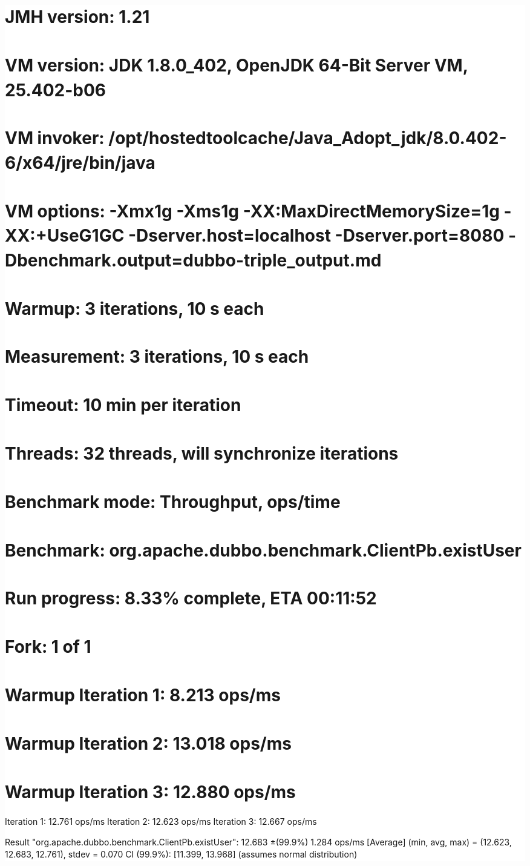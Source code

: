 
# JMH version: 1.21
# VM version: JDK 1.8.0_402, OpenJDK 64-Bit Server VM, 25.402-b06
# VM invoker: /opt/hostedtoolcache/Java_Adopt_jdk/8.0.402-6/x64/jre/bin/java
# VM options: -Xmx1g -Xms1g -XX:MaxDirectMemorySize=1g -XX:+UseG1GC -Dserver.host=localhost -Dserver.port=8080 -Dbenchmark.output=dubbo-triple_output.md
# Warmup: 3 iterations, 10 s each
# Measurement: 3 iterations, 10 s each
# Timeout: 10 min per iteration
# Threads: 32 threads, will synchronize iterations
# Benchmark mode: Throughput, ops/time
# Benchmark: org.apache.dubbo.benchmark.ClientPb.existUser

# Run progress: 8.33% complete, ETA 00:11:52
# Fork: 1 of 1
# Warmup Iteration   1: 8.213 ops/ms
# Warmup Iteration   2: 13.018 ops/ms
# Warmup Iteration   3: 12.880 ops/ms
Iteration   1: 12.761 ops/ms
Iteration   2: 12.623 ops/ms
Iteration   3: 12.667 ops/ms


Result "org.apache.dubbo.benchmark.ClientPb.existUser":
  12.683 ±(99.9%) 1.284 ops/ms [Average]
  (min, avg, max) = (12.623, 12.683, 12.761), stdev = 0.070
  CI (99.9%): [11.399, 13.968] (assumes normal distribution)
